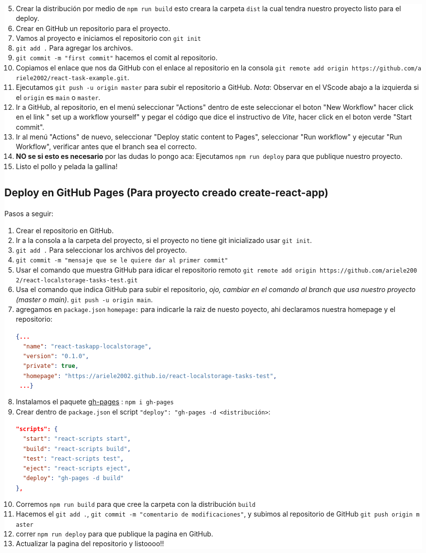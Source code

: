 5. Crear la distribución por medio de `npm run build` esto creara la carpeta `dist` la cual tendra nuestro proyecto listo para el deploy.
6. Crear en GitHub un repositorio para el proyecto.
7. Vamos al proyecto e iniciamos el repositorio con `git init`
8. `git add .` Para agregar los archivos.
9. `git commit -m "first commit"` hacemos el comit al repositorio.
10. Copiamos el enlace que nos da GitHub con el enlace al repositorio en la consola `git remote add origin https://github.com/ariele2002/react-task-example.git`.
11. Ejecutamos `git push -u origin master` para subir el repositorio a GitHub. _Nota_: Observar en el VScode abajo a la izquierda si el `origin` es `main` o `master`.
12. Ir a GitHub, al repositorio, en el menú seleccionar "Actions" dentro de este seleccionar el boton "New Workflow" hacer click en el link " set up a workflow yourself" y pegar el código que dice el instructivo de _Vite_, hacer click en el boton verde "Start commit".
13. Ir al menú "Actions" de nuevo, seleccionar "Deploy static content to Pages", seleccionar "Run workflow" y ejecutar "Run Workflow", verificar antes que el branch sea el correcto.
14. **NO se si esto es necesario** por las dudas lo pongo aca: Ejecutamos `npm run deploy` para que publique nuestro proyecto.
15. Listo el pollo y pelada la gallina!

## Deploy en GitHub Pages (Para proyecto creado create-react-app)

Pasos a seguir:

1. Crear el repositorio en GitHub.
2. Ir a la consola a la carpeta del proyecto, si el proyecto no tiene git inicializado usar `git init`.
3. `git add .` Para seleccionar los archivos del proyecto.
4. `git commit -m "mensaje que se le quiere dar al primer commit"`
5. Usar el comando que muestra GitHub para idicar el repositorio remoto `git remote add origin https://github.com/ariele2002/react-localstorage-tasks-test.git`
6. Usa el comando que indica GitHub para subir el repositorio, _ojo, cambiar en el comando al branch que usa nuestro proyecto (master o main)_. `git push -u origin main`.
7. agregamos en `package.json` `homepage:` para indicarle la raiz de nuesto poyecto, ahi declaramos nuestra homepage y el repositorio:
   ```json
   {...
     "name": "react-taskapp-localstorage",
     "version": "0.1.0",
     "private": true,
     "homepage": "https://ariele2002.github.io/react-localstorage-tasks-test",
    ...}
   ```
8. Instalamos el paquete [gh-pages](https://www.npmjs.com/package/gh-pages) : `npm i gh-pages`
9. Crear dentro de `package.json` el script `"deploy": "gh-pages -d <distribución>`:
   ```json
   "scripts": {
     "start": "react-scripts start",
     "build": "react-scripts build",
     "test": "react-scripts test",
     "eject": "react-scripts eject",
     "deploy": "gh-pages -d build"
   },
   ```
10. Corremos `npm run build` para que cree la carpeta con la distribución `build`
11. Hacemos el `git add .`, `git commit -m "comentario de modificaciones"`, y subimos al repositorio de GitHub `git push origin master`
12. correr `npm run deploy` para que publique la pagina en GitHub.
13. Actualizar la pagina del repositorio y listoooo!!
